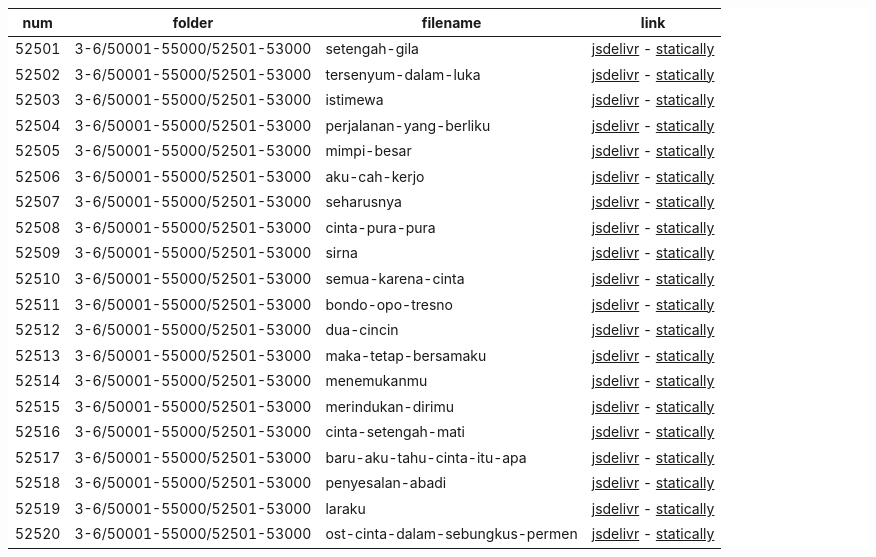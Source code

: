 |  num  | folder | filename | link |
|-------|--------|----------|------|
|52501|3-6/50001-55000/52501-53000|setengah-gila|[jsdelivr](https://cdn.jsdelivr.net/gh/dbchord/png-old-c-1110x370_3-6/50001-55000/52501-53000/setengah-gila.png) - [statically](https://cdn.statically.io/gh/dbchord/png-old-c-1110x370_3-6/img/50001-55000/52501-53000/setengah-gila.png)|
|52502|3-6/50001-55000/52501-53000|tersenyum-dalam-luka|[jsdelivr](https://cdn.jsdelivr.net/gh/dbchord/png-old-c-1110x370_3-6/50001-55000/52501-53000/tersenyum-dalam-luka.png) - [statically](https://cdn.statically.io/gh/dbchord/png-old-c-1110x370_3-6/img/50001-55000/52501-53000/tersenyum-dalam-luka.png)|
|52503|3-6/50001-55000/52501-53000|istimewa|[jsdelivr](https://cdn.jsdelivr.net/gh/dbchord/png-old-c-1110x370_3-6/50001-55000/52501-53000/istimewa.png) - [statically](https://cdn.statically.io/gh/dbchord/png-old-c-1110x370_3-6/img/50001-55000/52501-53000/istimewa.png)|
|52504|3-6/50001-55000/52501-53000|perjalanan-yang-berliku|[jsdelivr](https://cdn.jsdelivr.net/gh/dbchord/png-old-c-1110x370_3-6/50001-55000/52501-53000/perjalanan-yang-berliku.png) - [statically](https://cdn.statically.io/gh/dbchord/png-old-c-1110x370_3-6/img/50001-55000/52501-53000/perjalanan-yang-berliku.png)|
|52505|3-6/50001-55000/52501-53000|mimpi-besar|[jsdelivr](https://cdn.jsdelivr.net/gh/dbchord/png-old-c-1110x370_3-6/50001-55000/52501-53000/mimpi-besar.png) - [statically](https://cdn.statically.io/gh/dbchord/png-old-c-1110x370_3-6/img/50001-55000/52501-53000/mimpi-besar.png)|
|52506|3-6/50001-55000/52501-53000|aku-cah-kerjo|[jsdelivr](https://cdn.jsdelivr.net/gh/dbchord/png-old-c-1110x370_3-6/50001-55000/52501-53000/aku-cah-kerjo.png) - [statically](https://cdn.statically.io/gh/dbchord/png-old-c-1110x370_3-6/img/50001-55000/52501-53000/aku-cah-kerjo.png)|
|52507|3-6/50001-55000/52501-53000|seharusnya|[jsdelivr](https://cdn.jsdelivr.net/gh/dbchord/png-old-c-1110x370_3-6/50001-55000/52501-53000/seharusnya.png) - [statically](https://cdn.statically.io/gh/dbchord/png-old-c-1110x370_3-6/img/50001-55000/52501-53000/seharusnya.png)|
|52508|3-6/50001-55000/52501-53000|cinta-pura-pura|[jsdelivr](https://cdn.jsdelivr.net/gh/dbchord/png-old-c-1110x370_3-6/50001-55000/52501-53000/cinta-pura-pura.png) - [statically](https://cdn.statically.io/gh/dbchord/png-old-c-1110x370_3-6/img/50001-55000/52501-53000/cinta-pura-pura.png)|
|52509|3-6/50001-55000/52501-53000|sirna|[jsdelivr](https://cdn.jsdelivr.net/gh/dbchord/png-old-c-1110x370_3-6/50001-55000/52501-53000/sirna.png) - [statically](https://cdn.statically.io/gh/dbchord/png-old-c-1110x370_3-6/img/50001-55000/52501-53000/sirna.png)|
|52510|3-6/50001-55000/52501-53000|semua-karena-cinta|[jsdelivr](https://cdn.jsdelivr.net/gh/dbchord/png-old-c-1110x370_3-6/50001-55000/52501-53000/semua-karena-cinta.png) - [statically](https://cdn.statically.io/gh/dbchord/png-old-c-1110x370_3-6/img/50001-55000/52501-53000/semua-karena-cinta.png)|
|52511|3-6/50001-55000/52501-53000|bondo-opo-tresno|[jsdelivr](https://cdn.jsdelivr.net/gh/dbchord/png-old-c-1110x370_3-6/50001-55000/52501-53000/bondo-opo-tresno.png) - [statically](https://cdn.statically.io/gh/dbchord/png-old-c-1110x370_3-6/img/50001-55000/52501-53000/bondo-opo-tresno.png)|
|52512|3-6/50001-55000/52501-53000|dua-cincin|[jsdelivr](https://cdn.jsdelivr.net/gh/dbchord/png-old-c-1110x370_3-6/50001-55000/52501-53000/dua-cincin.png) - [statically](https://cdn.statically.io/gh/dbchord/png-old-c-1110x370_3-6/img/50001-55000/52501-53000/dua-cincin.png)|
|52513|3-6/50001-55000/52501-53000|maka-tetap-bersamaku|[jsdelivr](https://cdn.jsdelivr.net/gh/dbchord/png-old-c-1110x370_3-6/50001-55000/52501-53000/maka-tetap-bersamaku.png) - [statically](https://cdn.statically.io/gh/dbchord/png-old-c-1110x370_3-6/img/50001-55000/52501-53000/maka-tetap-bersamaku.png)|
|52514|3-6/50001-55000/52501-53000|menemukanmu|[jsdelivr](https://cdn.jsdelivr.net/gh/dbchord/png-old-c-1110x370_3-6/50001-55000/52501-53000/menemukanmu.png) - [statically](https://cdn.statically.io/gh/dbchord/png-old-c-1110x370_3-6/img/50001-55000/52501-53000/menemukanmu.png)|
|52515|3-6/50001-55000/52501-53000|merindukan-dirimu|[jsdelivr](https://cdn.jsdelivr.net/gh/dbchord/png-old-c-1110x370_3-6/50001-55000/52501-53000/merindukan-dirimu.png) - [statically](https://cdn.statically.io/gh/dbchord/png-old-c-1110x370_3-6/img/50001-55000/52501-53000/merindukan-dirimu.png)|
|52516|3-6/50001-55000/52501-53000|cinta-setengah-mati|[jsdelivr](https://cdn.jsdelivr.net/gh/dbchord/png-old-c-1110x370_3-6/50001-55000/52501-53000/cinta-setengah-mati.png) - [statically](https://cdn.statically.io/gh/dbchord/png-old-c-1110x370_3-6/img/50001-55000/52501-53000/cinta-setengah-mati.png)|
|52517|3-6/50001-55000/52501-53000|baru-aku-tahu-cinta-itu-apa|[jsdelivr](https://cdn.jsdelivr.net/gh/dbchord/png-old-c-1110x370_3-6/50001-55000/52501-53000/baru-aku-tahu-cinta-itu-apa.png) - [statically](https://cdn.statically.io/gh/dbchord/png-old-c-1110x370_3-6/img/50001-55000/52501-53000/baru-aku-tahu-cinta-itu-apa.png)|
|52518|3-6/50001-55000/52501-53000|penyesalan-abadi|[jsdelivr](https://cdn.jsdelivr.net/gh/dbchord/png-old-c-1110x370_3-6/50001-55000/52501-53000/penyesalan-abadi.png) - [statically](https://cdn.statically.io/gh/dbchord/png-old-c-1110x370_3-6/img/50001-55000/52501-53000/penyesalan-abadi.png)|
|52519|3-6/50001-55000/52501-53000|laraku|[jsdelivr](https://cdn.jsdelivr.net/gh/dbchord/png-old-c-1110x370_3-6/50001-55000/52501-53000/laraku.png) - [statically](https://cdn.statically.io/gh/dbchord/png-old-c-1110x370_3-6/img/50001-55000/52501-53000/laraku.png)|
|52520|3-6/50001-55000/52501-53000|ost-cinta-dalam-sebungkus-permen|[jsdelivr](https://cdn.jsdelivr.net/gh/dbchord/png-old-c-1110x370_3-6/50001-55000/52501-53000/ost-cinta-dalam-sebungkus-permen.png) - [statically](https://cdn.statically.io/gh/dbchord/png-old-c-1110x370_3-6/img/50001-55000/52501-53000/ost-cinta-dalam-sebungkus-permen.png)|